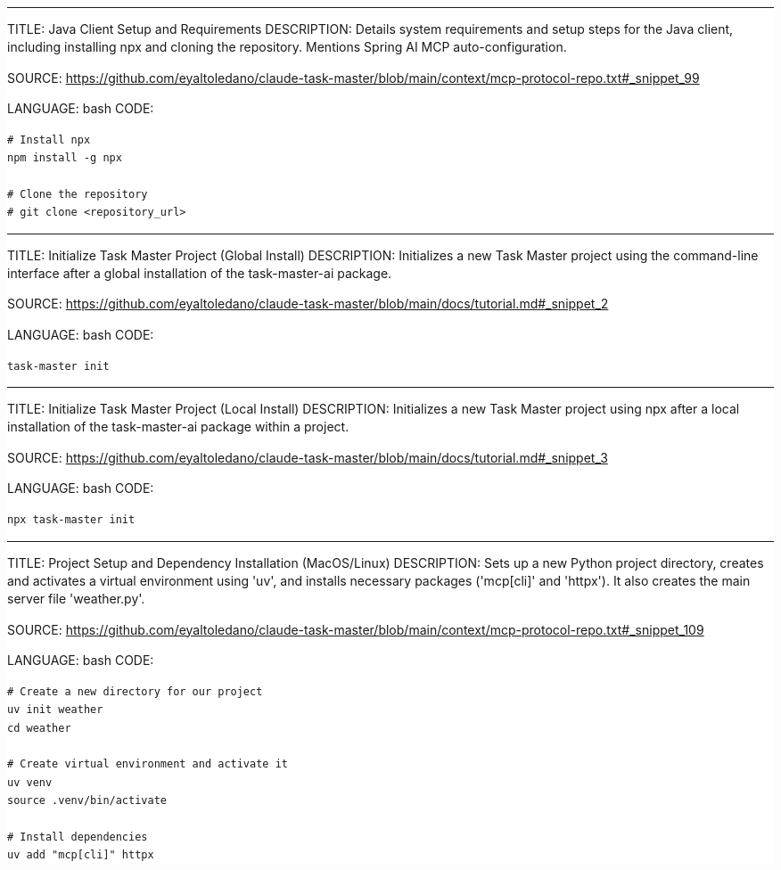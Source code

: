 ----------------------------------------

TITLE: Java Client Setup and Requirements
DESCRIPTION: Details system requirements and setup steps for the Java client, including installing npx and cloning the repository. Mentions Spring AI MCP auto-configuration.

SOURCE: https://github.com/eyaltoledano/claude-task-master/blob/main/context/mcp-protocol-repo.txt#_snippet_99

LANGUAGE: bash
CODE:
```
# Install npx
npm install -g npx

# Clone the repository
# git clone <repository_url>
```

----------------------------------------

TITLE: Initialize Task Master Project (Global Install)
DESCRIPTION: Initializes a new Task Master project using the command-line interface after a global installation of the task-master-ai package.

SOURCE: https://github.com/eyaltoledano/claude-task-master/blob/main/docs/tutorial.md#_snippet_2

LANGUAGE: bash
CODE:
```
task-master init
```

----------------------------------------

TITLE: Initialize Task Master Project (Local Install)
DESCRIPTION: Initializes a new Task Master project using npx after a local installation of the task-master-ai package within a project.

SOURCE: https://github.com/eyaltoledano/claude-task-master/blob/main/docs/tutorial.md#_snippet_3

LANGUAGE: bash
CODE:
```
npx task-master init
```

----------------------------------------

TITLE: Project Setup and Dependency Installation (MacOS/Linux)
DESCRIPTION: Sets up a new Python project directory, creates and activates a virtual environment using 'uv', and installs necessary packages ('mcp[cli]' and 'httpx'). It also creates the main server file 'weather.py'.

SOURCE: https://github.com/eyaltoledano/claude-task-master/blob/main/context/mcp-protocol-repo.txt#_snippet_109

LANGUAGE: bash
CODE:
```
# Create a new directory for our project
uv init weather
cd weather

# Create virtual environment and activate it
uv venv
source .venv/bin/activate

# Install dependencies
uv add "mcp[cli]" httpx

```